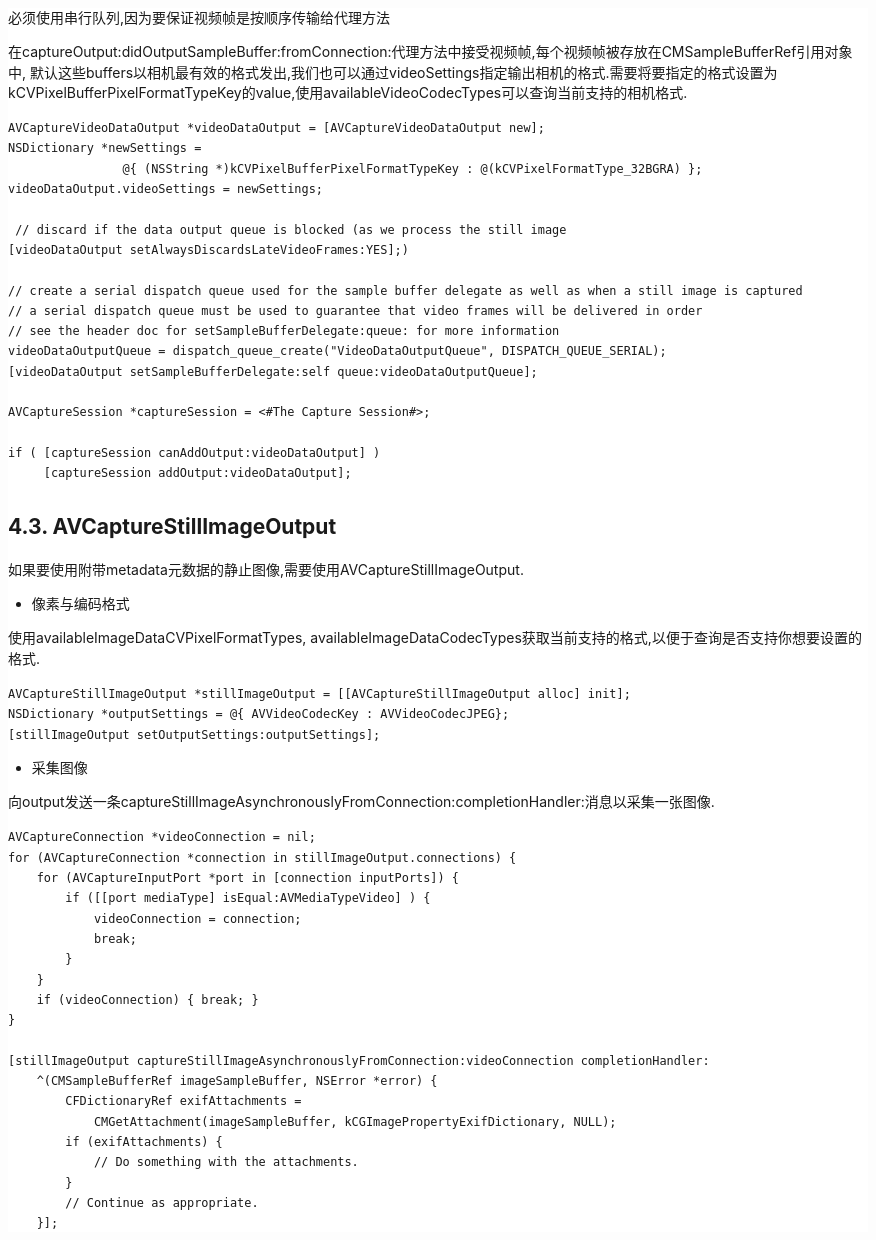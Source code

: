 必须使用串行队列,因为要保证视频帧是按顺序传输给代理方法

在captureOutput:didOutputSampleBuffer:fromConnection:代理方法中接受视频帧,每个视频帧被存放在CMSampleBufferRef引用对象中, 默认这些buffers以相机最有效的格式发出,我们也可以通过videoSettings指定输出相机的格式.需要将要指定的格式设置为kCVPixelBufferPixelFormatTypeKey的value,使用availableVideoCodecTypes可以查询当前支持的相机格式.

```
AVCaptureVideoDataOutput *videoDataOutput = [AVCaptureVideoDataOutput new];
NSDictionary *newSettings =
                @{ (NSString *)kCVPixelBufferPixelFormatTypeKey : @(kCVPixelFormatType_32BGRA) };
videoDataOutput.videoSettings = newSettings;
 
 // discard if the data output queue is blocked (as we process the still image
[videoDataOutput setAlwaysDiscardsLateVideoFrames:YES];)
 
// create a serial dispatch queue used for the sample buffer delegate as well as when a still image is captured
// a serial dispatch queue must be used to guarantee that video frames will be delivered in order
// see the header doc for setSampleBufferDelegate:queue: for more information
videoDataOutputQueue = dispatch_queue_create("VideoDataOutputQueue", DISPATCH_QUEUE_SERIAL);
[videoDataOutput setSampleBufferDelegate:self queue:videoDataOutputQueue];
 
AVCaptureSession *captureSession = <#The Capture Session#>;
 
if ( [captureSession canAddOutput:videoDataOutput] )
     [captureSession addOutput:videoDataOutput];
```

## 4.3. AVCaptureStillImageOutput

如果要使用附带metadata元数据的静止图像,需要使用AVCaptureStillImageOutput.

* 像素与编码格式

使用availableImageDataCVPixelFormatTypes, availableImageDataCodecTypes获取当前支持的格式,以便于查询是否支持你想要设置的格式.
```
AVCaptureStillImageOutput *stillImageOutput = [[AVCaptureStillImageOutput alloc] init];
NSDictionary *outputSettings = @{ AVVideoCodecKey : AVVideoCodecJPEG};
[stillImageOutput setOutputSettings:outputSettings];
```


* 采集图像

向output发送一条captureStillImageAsynchronouslyFromConnection:completionHandler:消息以采集一张图像.
```
AVCaptureConnection *videoConnection = nil;
for (AVCaptureConnection *connection in stillImageOutput.connections) {
    for (AVCaptureInputPort *port in [connection inputPorts]) {
        if ([[port mediaType] isEqual:AVMediaTypeVideo] ) {
            videoConnection = connection;
            break;
        }
    }
    if (videoConnection) { break; }
}

[stillImageOutput captureStillImageAsynchronouslyFromConnection:videoConnection completionHandler:
    ^(CMSampleBufferRef imageSampleBuffer, NSError *error) {
        CFDictionaryRef exifAttachments =
            CMGetAttachment(imageSampleBuffer, kCGImagePropertyExifDictionary, NULL);
        if (exifAttachments) {
            // Do something with the attachments.
        }
        // Continue as appropriate.
    }];
```
